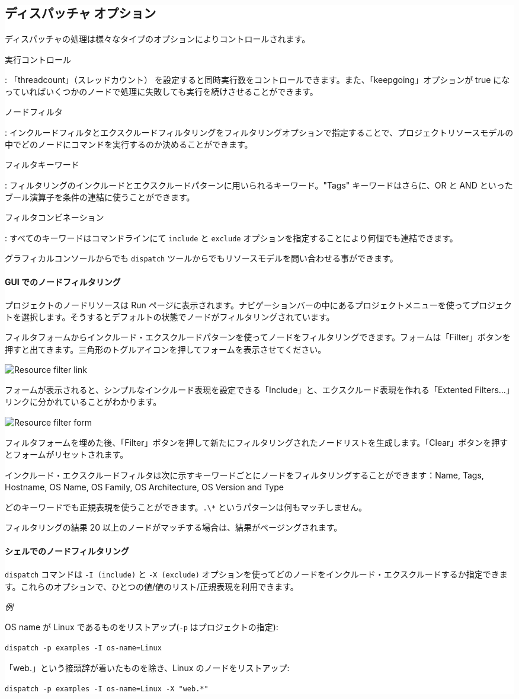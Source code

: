 ## ディスパッチャ オプション

ディスパッチャの処理は様々なタイプのオプションによりコントロールされます。

実行コントロール

:   「threadcount」（スレッドカウント） を設定すると同時実行数をコントロールできます。また、「keepgoing」オプションが true になっていればいくつかのノードで処理に失敗しても実行を続けさせることができます。

ノードフィルタ

:   インクルードフィルタとエクスクルードフィルタリングをフィルタリングオプションで指定することで、プロジェクトリソースモデルの中でどのノードにコマンドを実行するのか決めることができます。

フィルタキーワード

:   フィルタリングのインクルードとエクスクルードパターンに用いられるキーワード。"Tags" キーワードはさらに、OR と AND といったブール演算子を条件の連結に使うことができます。

フィルタコンビネーション

:   すべてのキーワードはコマンドラインにて `include` と `exclude` オプションを指定することにより何個でも連結できます。
  
グラフィカルコンソールからでも `dispatch` ツールからでもリソースモデルを問い合わせる事ができます。

#### GUI でのノードフィルタリング

プロジェクトのノードリソースは Run ページに表示されます。ナビゲーションバーの中にあるプロジェクトメニューを使ってプロジェクトを選択します。そうするとデフォルトの状態でノードがフィルタリングされています。

フィルタフォームからインクルード・エクスクルードパターンを使ってノードをフィルタリングできます。フォームは「Filter」ボタンを押すと出てきます。三角形のトグルアイコンを押してフォームを表示させてください。

![Resource filter link](../figures/fig0205.png)

フォームが表示されると、シンプルなインクルード表現を設定できる「Include」と、エクスクルード表現を作れる「Extented Filters...」リンクに分かれていることがわかります。

![Resource filter form](../figures/fig0206.png)

フィルタフォームを埋めた後、「Filter」ボタンを押して新たにフィルタリングされたノードリストを生成します。「Clear」ボタンを押すとフォームがリセットされます。

インクルード・エクスクルードフィルタは次に示すキーワードごとにノードをフィルタリングすることができます：Name, Tags, Hostname, OS Name, OS Family, OS Architecture, OS Version and Type

どのキーワードでも正規表現を使うことができます。``.\*`` というパターンは何もマッチしません。

フィルタリングの結果 20 以上のノードがマッチする場合は、結果がページングされます。
  
#### シェルでのノードフィルタリング

`dispatch` コマンドは `-I (include)` と `-X (exclude)` オプションを使ってどのノードをインクルード・エクスクルードするか指定できます。これらのオプションで、ひとつの値/値のリスト/正規表現を利用できます。

*例*

OS name が Linux であるものをリストアップ(`-p` はプロジェクトの指定):

    dispatch -p examples -I os-name=Linux

「web.」という接頭辞が着いたものを除き、Linux のノードをリストアップ:

    dispatch -p examples -I os-name=Linux -X "web.*"

